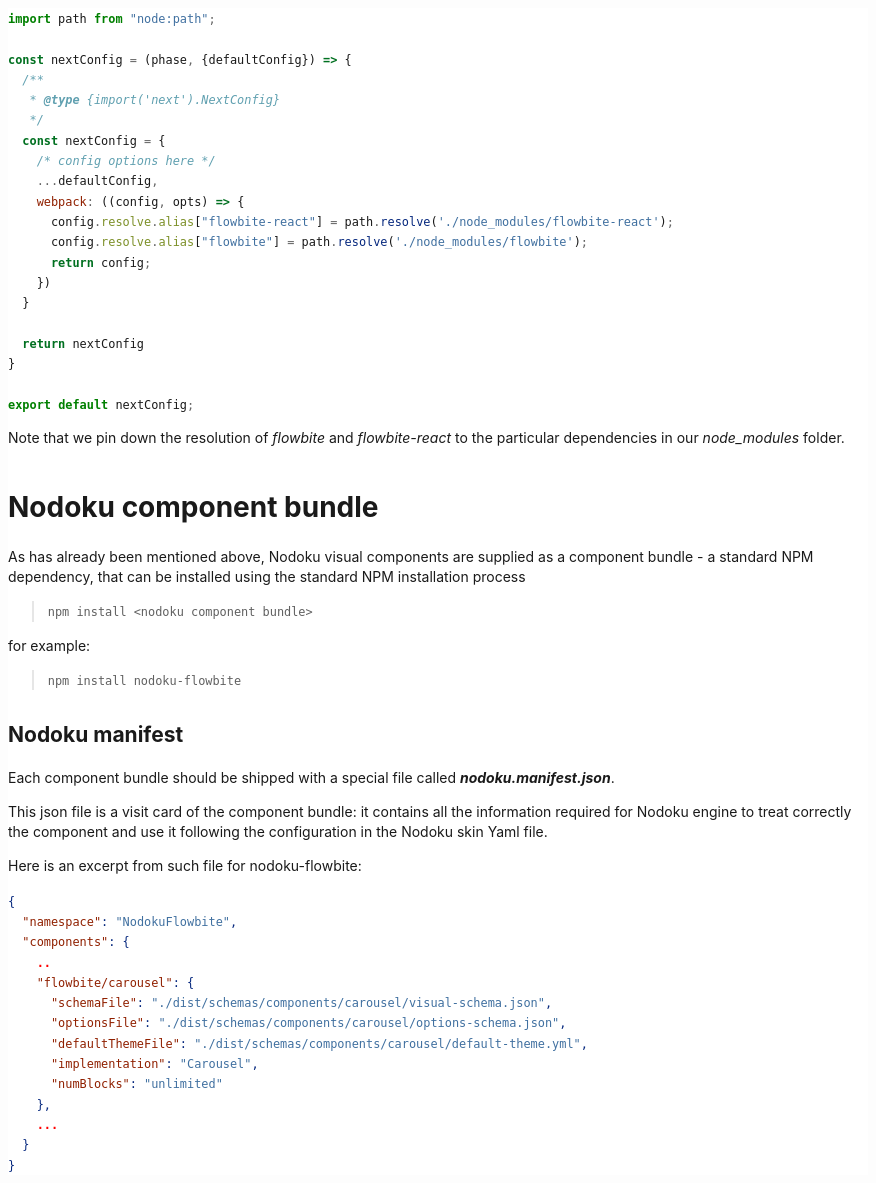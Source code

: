 ```js
import path from "node:path";

const nextConfig = (phase, {defaultConfig}) => {
  /**
   * @type {import('next').NextConfig}
   */
  const nextConfig = {
    /* config options here */
    ...defaultConfig,
    webpack: ((config, opts) => {
      config.resolve.alias["flowbite-react"] = path.resolve('./node_modules/flowbite-react');
      config.resolve.alias["flowbite"] = path.resolve('./node_modules/flowbite');
      return config;
    })
  }

  return nextConfig
}

export default nextConfig;
```

Note that we pin down the resolution of _flowbite_ and _flowbite-react_ to the particular dependencies in our _node_modules_ folder.

# Nodoku component bundle

As has already been mentioned above, Nodoku visual components are supplied as a component bundle - a standard NPM dependency, that can be installed using the standard NPM installation process
> ```npm install <nodoku component bundle>```

for example:
> ```npm install nodoku-flowbite```

## Nodoku manifest

Each component bundle should be shipped with a special file called **_nodoku.manifest.json_**.

This json file is a visit card of the component bundle: it contains all the information required for Nodoku engine to treat correctly the component and use it following the configuration in the Nodoku skin Yaml file.

Here is an excerpt from such file for nodoku-flowbite:

```json
{
  "namespace": "NodokuFlowbite",
  "components": {
    ..
    "flowbite/carousel": {
      "schemaFile": "./dist/schemas/components/carousel/visual-schema.json",
      "optionsFile": "./dist/schemas/components/carousel/options-schema.json",
      "defaultThemeFile": "./dist/schemas/components/carousel/default-theme.yml",
      "implementation": "Carousel",
      "numBlocks": "unlimited"
    },
    ...
  }
}
```
